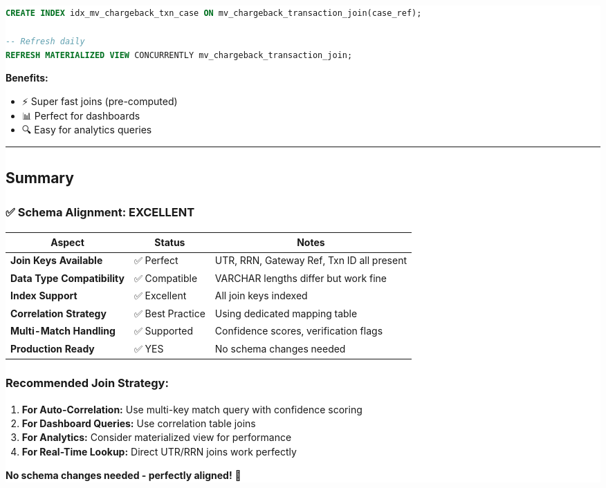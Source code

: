 ```sql
CREATE INDEX idx_mv_chargeback_txn_case ON mv_chargeback_transaction_join(case_ref);

-- Refresh daily
REFRESH MATERIALIZED VIEW CONCURRENTLY mv_chargeback_transaction_join;
```

**Benefits:**
- ⚡ Super fast joins (pre-computed)
- 📊 Perfect for dashboards
- 🔍 Easy for analytics queries

---

## Summary

### ✅ **Schema Alignment: EXCELLENT**

| Aspect | Status | Notes |
|--------|--------|-------|
| **Join Keys Available** | ✅ Perfect | UTR, RRN, Gateway Ref, Txn ID all present |
| **Data Type Compatibility** | ✅ Compatible | VARCHAR lengths differ but work fine |
| **Index Support** | ✅ Excellent | All join keys indexed |
| **Correlation Strategy** | ✅ Best Practice | Using dedicated mapping table |
| **Multi-Match Handling** | ✅ Supported | Confidence scores, verification flags |
| **Production Ready** | ✅ YES | No schema changes needed |

### **Recommended Join Strategy:**

1. **For Auto-Correlation:** Use multi-key match query with confidence scoring
2. **For Dashboard Queries:** Use correlation table joins
3. **For Analytics:** Consider materialized view for performance
4. **For Real-Time Lookup:** Direct UTR/RRN joins work perfectly

**No schema changes needed - perfectly aligned!** 🎯
